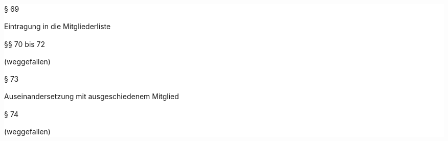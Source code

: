 </tr>

<tr>

<td style align="left" valign="top" charoff="50">

§ 69

</td>

<td style align="left" valign="top" charoff="50">

Eintragung in die Mitgliederliste

</td>

</tr>

<tr>

<td style align="left" valign="top" charoff="50">

§§ 70 bis 72

</td>

<td style align="left" valign="top" charoff="50">

(weggefallen)

</td>

</tr>

<tr>

<td style align="left" valign="top" charoff="50">

§ 73

</td>

<td style align="left" valign="top" charoff="50">

Auseinandersetzung mit ausgeschiedenem Mitglied

</td>

</tr>

<tr>

<td style align="left" valign="top" charoff="50">

§ 74

</td>

<td style align="left" valign="top" charoff="50">

(weggefallen)

</td>

</tr>

